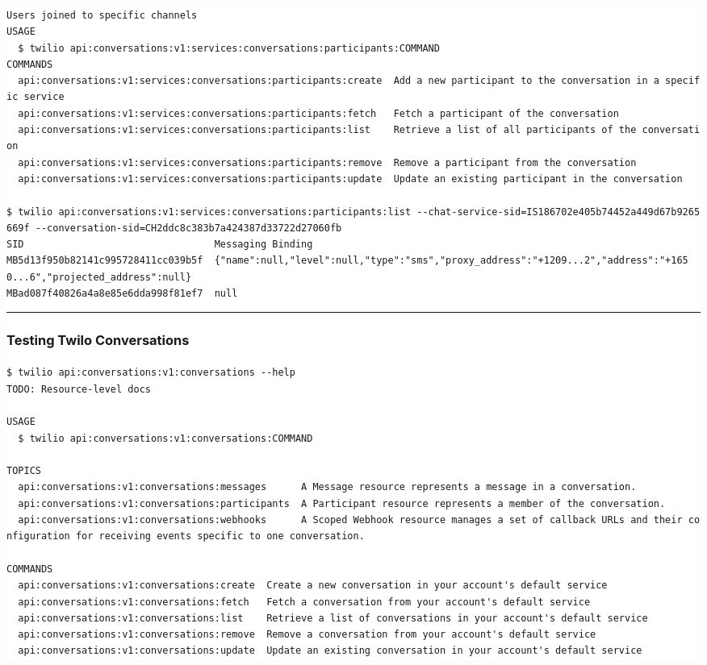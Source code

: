 ````
Users joined to specific channels
USAGE
  $ twilio api:conversations:v1:services:conversations:participants:COMMAND
COMMANDS
  api:conversations:v1:services:conversations:participants:create  Add a new participant to the conversation in a specific service
  api:conversations:v1:services:conversations:participants:fetch   Fetch a participant of the conversation
  api:conversations:v1:services:conversations:participants:list    Retrieve a list of all participants of the conversation
  api:conversations:v1:services:conversations:participants:remove  Remove a participant from the conversation
  api:conversations:v1:services:conversations:participants:update  Update an existing participant in the conversation

$ twilio api:conversations:v1:services:conversations:participants:list --chat-service-sid=IS186702e405b74452a449d67b9265669f --conversation-sid=CH2ddc8c383b7a424387d33722d27060fb
SID                                 Messaging Binding                                                                                                       
MB5d13f950b82141c995728411cc039b5f  {"name":null,"level":null,"type":"sms","proxy_address":"+1209...2","address":"+1650...6","projected_address":null}
MBad087f40826a4a8e85e6dda998f81ef7  null
````

----------------------------------------------------------------------------------
### Testing Twilo Conversations

````
$ twilio api:conversations:v1:conversations --help
TODO: Resource-level docs

USAGE
  $ twilio api:conversations:v1:conversations:COMMAND

TOPICS
  api:conversations:v1:conversations:messages      A Message resource represents a message in a conversation.
  api:conversations:v1:conversations:participants  A Participant resource represents a member of the conversation.
  api:conversations:v1:conversations:webhooks      A Scoped Webhook resource manages a set of callback URLs and their configuration for receiving events specific to one conversation.

COMMANDS
  api:conversations:v1:conversations:create  Create a new conversation in your account's default service
  api:conversations:v1:conversations:fetch   Fetch a conversation from your account's default service
  api:conversations:v1:conversations:list    Retrieve a list of conversations in your account's default service
  api:conversations:v1:conversations:remove  Remove a conversation from your account's default service
  api:conversations:v1:conversations:update  Update an existing conversation in your account's default service
````
